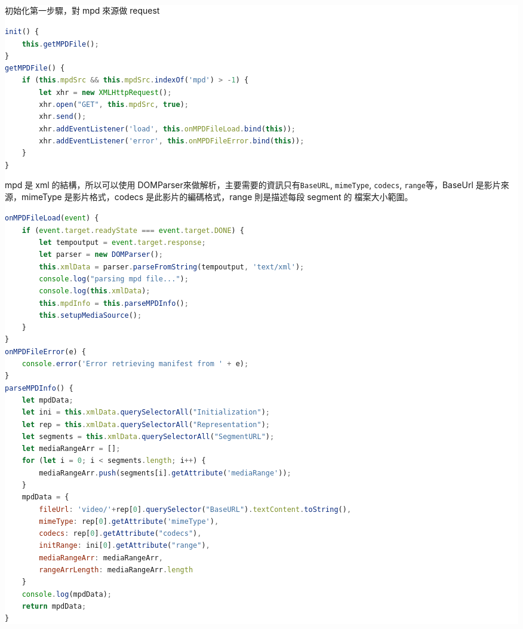 初始化第一步驟，對 mpd 來源做 request

```javascript
init() {
    this.getMPDFile();
}
getMPDFile() {
    if (this.mpdSrc && this.mpdSrc.indexOf('mpd') > -1) {
        let xhr = new XMLHttpRequest();
        xhr.open("GET", this.mpdSrc, true);
        xhr.send();
        xhr.addEventListener('load', this.onMPDFileLoad.bind(this));
        xhr.addEventListener('error', this.onMPDFileError.bind(this));
    }
}
```

mpd 是 xml 的結構，所以可以使用 DOMParser來做解析，主要需要的資訊只有`BaseURL`, `mimeType`, `codecs`, `range`等，BaseUrl 是影片來源，mimeType 是影片格式，codecs 是此影片的編碼格式，range 則是描述每段 segment 的 檔案大小範圍。

```javascript
onMPDFileLoad(event) {
    if (event.target.readyState === event.target.DONE) {
        let tempoutput = event.target.response;
        let parser = new DOMParser();
        this.xmlData = parser.parseFromString(tempoutput, 'text/xml');
        console.log("parsing mpd file...");
        console.log(this.xmlData);
        this.mpdInfo = this.parseMPDInfo();
        this.setupMediaSource();
    }
}
onMPDFileError(e) {
    console.error('Error retrieving manifest from ' + e);
}
parseMPDInfo() {
    let mpdData;
    let ini = this.xmlData.querySelectorAll("Initialization");
    let rep = this.xmlData.querySelectorAll("Representation");
    let segments = this.xmlData.querySelectorAll("SegmentURL");
    let mediaRangeArr = [];
    for (let i = 0; i < segments.length; i++) {
        mediaRangeArr.push(segments[i].getAttribute('mediaRange'));
    }
    mpdData = {
        fileUrl: 'video/'+rep[0].querySelector("BaseURL").textContent.toString(),
        mimeType: rep[0].getAttribute('mimeType'),
        codecs: rep[0].getAttribute("codecs"),
        initRange: ini[0].getAttribute("range"),
        mediaRangeArr: mediaRangeArr,
        rangeArrLength: mediaRangeArr.length
    }
    console.log(mpdData);
    return mpdData;
}
```
